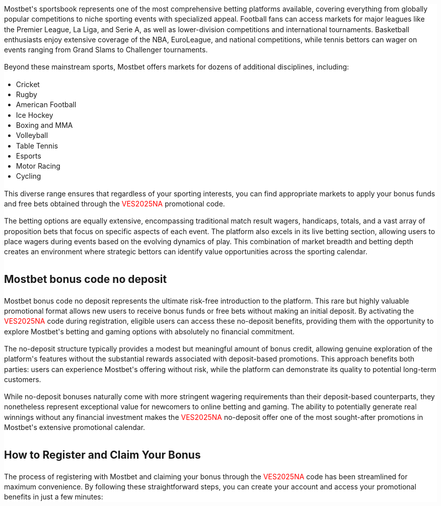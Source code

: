 Mostbet's sportsbook represents one of the most comprehensive betting platforms available, covering everything from globally popular competitions to niche sporting events with specialized appeal. Football fans can access markets for major leagues like the Premier League, La Liga, and Serie A, as well as lower-division competitions and international tournaments. Basketball enthusiasts enjoy extensive coverage of the NBA, EuroLeague, and national competitions, while tennis bettors can wager on events ranging from Grand Slams to Challenger tournaments.

Beyond these mainstream sports, Mostbet offers markets for dozens of additional disciplines, including:

- Cricket
- Rugby
- American Football
- Ice Hockey
- Boxing and MMA
- Volleyball
- Table Tennis
- Esports
- Motor Racing
- Cycling

This diverse range ensures that regardless of your sporting interests, you can find appropriate markets to apply your bonus funds and free bets obtained through the <span style="color: red;">VES2025NA</span> promotional code.

The betting options are equally extensive, encompassing traditional match result wagers, handicaps, totals, and a vast array of proposition bets that focus on specific aspects of each event. The platform also excels in its live betting section, allowing users to place wagers during events based on the evolving dynamics of play. This combination of market breadth and betting depth creates an environment where strategic bettors can identify value opportunities across the sporting calendar.

## Mostbet bonus code no deposit

Mostbet bonus code no deposit represents the ultimate risk-free introduction to the platform. This rare but highly valuable promotional format allows new users to receive bonus funds or free bets without making an initial deposit. By activating the <span style="color: red;">VES2025NA</span> code during registration, eligible users can access these no-deposit benefits, providing them with the opportunity to explore Mostbet's betting and gaming options with absolutely no financial commitment.

The no-deposit structure typically provides a modest but meaningful amount of bonus credit, allowing genuine exploration of the platform's features without the substantial rewards associated with deposit-based promotions. This approach benefits both parties: users can experience Mostbet's offering without risk, while the platform can demonstrate its quality to potential long-term customers.

While no-deposit bonuses naturally come with more stringent wagering requirements than their deposit-based counterparts, they nonetheless represent exceptional value for newcomers to online betting and gaming. The ability to potentially generate real winnings without any financial investment makes the <span style="color: red;">VES2025NA</span> no-deposit offer one of the most sought-after promotions in Mostbet's extensive promotional calendar.

## How to Register and Claim Your Bonus

The process of registering with Mostbet and claiming your bonus through the <span style="color: red;">VES2025NA</span> code has been streamlined for maximum convenience. By following these straightforward steps, you can create your account and access your promotional benefits in just a few minutes:
